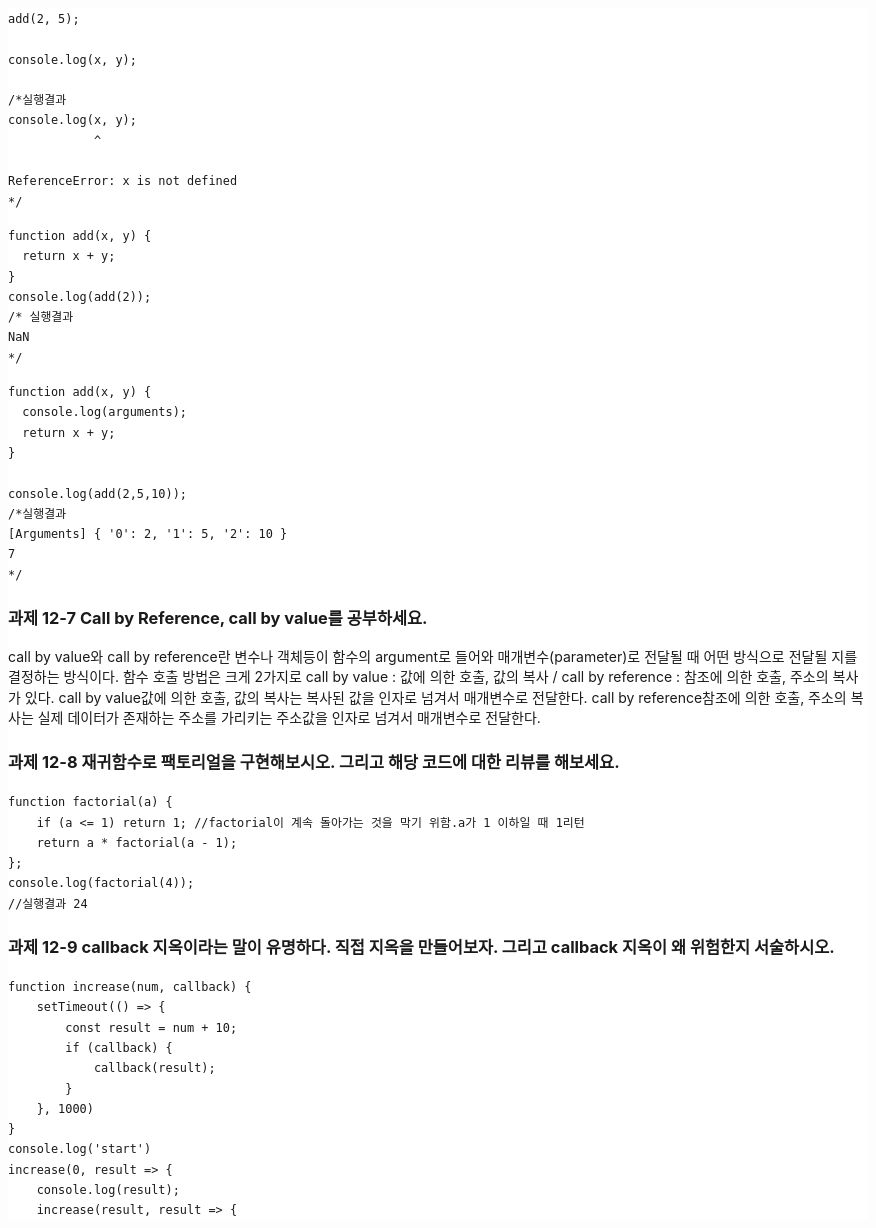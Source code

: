 ```JS
add(2, 5);

console.log(x, y);

/*실행결과
console.log(x, y);
            ^

ReferenceError: x is not defined
*/
```
```JS
function add(x, y) {
  return x + y;
}
console.log(add(2));
/* 실행결과
NaN
*/
```
```JS
function add(x, y) {
  console.log(arguments);
  return x + y;
}

console.log(add(2,5,10));
/*실행결과
[Arguments] { '0': 2, '1': 5, '2': 10 }
7
*/
```
### 과제 12-7 Call by Reference, call by value를 공부하세요.
call by value와 call by reference란 변수나 객체등이 함수의 argument로 들어와 매개변수(parameter)로 전달될 때 어떤 방식으로 전달될 지를 결정하는 방식이다. 함수 호출 방법은 크게 2가지로 call by value : 값에 의한 호출, 값의 복사 / call by reference : 참조에 의한 호출, 주소의 복사 가 있다. 
call by value값에 의한 호출, 값의 복사는 복사된 값을 인자로 넘겨서 매개변수로 전달한다.
call by reference참조에 의한 호출, 주소의 복사는 실제 데이터가 존재하는 주소를 가리키는 주소값을 인자로 넘겨서 매개변수로 전달한다. 
### 과제 12-8 재귀함수로 팩토리얼을 구현해보시오. 그리고 해당 코드에 대한 리뷰를 해보세요.
```JS
function factorial(a) {
    if (a <= 1) return 1; //factorial이 계속 돌아가는 것을 막기 위함.a가 1 이하일 때 1리턴
    return a * factorial(a - 1);
};
console.log(factorial(4));
//실행결과 24
```
### 과제 12-9 callback 지옥이라는 말이 유명하다. 직접 지옥을 만들어보자. 그리고 callback 지옥이 왜 위험한지 서술하시오.
```JS
function increase(num, callback) {
    setTimeout(() => {
        const result = num + 10;
        if (callback) {
            callback(result);
        }
    }, 1000)
}
console.log('start')
increase(0, result => {
    console.log(result);
    increase(result, result => {
```